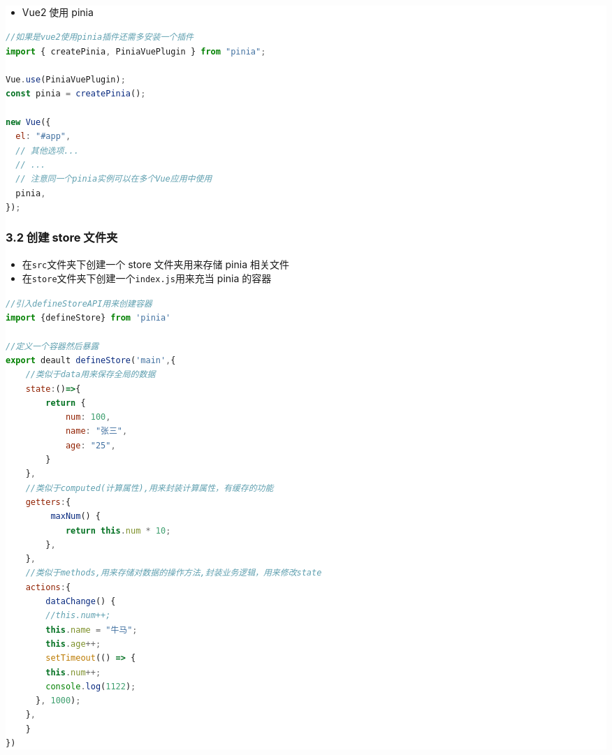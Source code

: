 - Vue2 使用 pinia

```js
//如果是vue2使用pinia插件还需多安装一个插件
import { createPinia, PiniaVuePlugin } from "pinia";

Vue.use(PiniaVuePlugin);
const pinia = createPinia();

new Vue({
  el: "#app",
  // 其他选项...
  // ...
  // 注意同一个pinia实例可以在多个Vue应用中使用
  pinia,
});
```

### 3.2 创建 store 文件夹

- 在`src`文件夹下创建一个 store 文件夹用来存储 pinia 相关文件
- 在`store`文件夹下创建一个`index.js`用来充当 pinia 的容器

```js
//引入defineStoreAPI用来创建容器
import {defineStore} from 'pinia'

//定义一个容器然后暴露
export deault defineStore('main',{
    //类似于data用来保存全局的数据
    state:()=>{
        return {
            num: 100,
      		name: "张三",
      		age: "25",
        }
    },
    //类似于computed(计算属性),用来封装计算属性，有缓存的功能
    getters:{
         maxNum() {
      		return this.num * 10;
    	},
    },
    //类似于methods,用来存储对数据的操作方法,封装业务逻辑，用来修改state
    actions:{
        dataChange() {
      	//this.num++;
      	this.name = "牛马";
      	this.age++;
      	setTimeout(() => {
        this.num++;
        console.log(1122);
      }, 1000);
    },
    }
})

```
